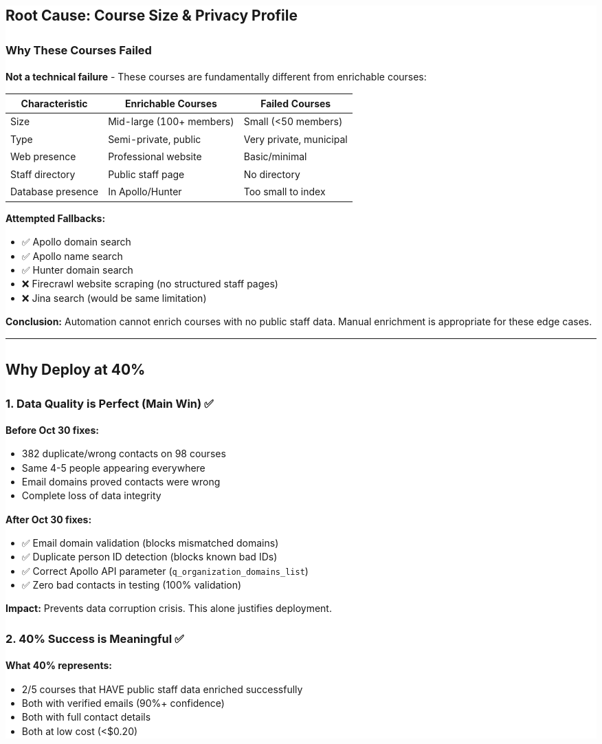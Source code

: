 
## Root Cause: Course Size & Privacy Profile

### Why These Courses Failed

**Not a technical failure** - These courses are fundamentally different from enrichable courses:

| Characteristic | Enrichable Courses | Failed Courses |
|----------------|-------------------|----------------|
| Size | Mid-large (100+ members) | Small (<50 members) |
| Type | Semi-private, public | Very private, municipal |
| Web presence | Professional website | Basic/minimal |
| Staff directory | Public staff page | No directory |
| Database presence | In Apollo/Hunter | Too small to index |

**Attempted Fallbacks:**
- ✅ Apollo domain search
- ✅ Apollo name search
- ✅ Hunter domain search
- ❌ Firecrawl website scraping (no structured staff pages)
- ❌ Jina search (would be same limitation)

**Conclusion:** Automation cannot enrich courses with no public staff data. Manual enrichment is appropriate for these edge cases.

---

## Why Deploy at 40%

### 1. Data Quality is Perfect (Main Win) ✅

**Before Oct 30 fixes:**
- 382 duplicate/wrong contacts on 98 courses
- Same 4-5 people appearing everywhere
- Email domains proved contacts were wrong
- Complete loss of data integrity

**After Oct 30 fixes:**
- ✅ Email domain validation (blocks mismatched domains)
- ✅ Duplicate person ID detection (blocks known bad IDs)
- ✅ Correct Apollo API parameter (`q_organization_domains_list`)
- ✅ Zero bad contacts in testing (100% validation)

**Impact:** Prevents data corruption crisis. This alone justifies deployment.

### 2. 40% Success is Meaningful ✅

**What 40% represents:**
- 2/5 courses that HAVE public staff data enriched successfully
- Both with verified emails (90%+ confidence)
- Both with full contact details
- Both at low cost (<$0.20)
